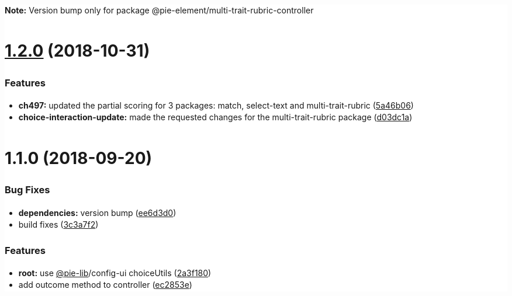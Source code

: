 **Note:** Version bump only for package @pie-element/multi-trait-rubric-controller





<a name="1.2.0"></a>
# [1.2.0](https://github.com/pie-framework/pie-elements/compare/@pie-element/multi-trait-rubric-controller@1.1.0...@pie-element/multi-trait-rubric-controller@1.2.0) (2018-10-31)


### Features

* **ch497:** updated the partial scoring for 3 packages: match, select-text and multi-trait-rubric ([5a46b06](https://github.com/pie-framework/pie-elements/commit/5a46b06))
* **choice-interaction-update:** made the requested changes for the multi-trait-rubric package ([d03dc1a](https://github.com/pie-framework/pie-elements/commit/d03dc1a))





<a name="1.1.0"></a>
# 1.1.0 (2018-09-20)


### Bug Fixes

* **dependencies:** version bump ([ee6d3d0](https://github.com/pie-framework/pie-elements/commit/ee6d3d0))
* build fixes ([3c3a7f2](https://github.com/pie-framework/pie-elements/commit/3c3a7f2))


### Features

* **root:** use [@pie-lib](https://github.com/pie-lib)/config-ui choiceUtils ([2a3f180](https://github.com/pie-framework/pie-elements/commit/2a3f180))
* add outcome method to controller ([ec2853e](https://github.com/pie-framework/pie-elements/commit/ec2853e))
